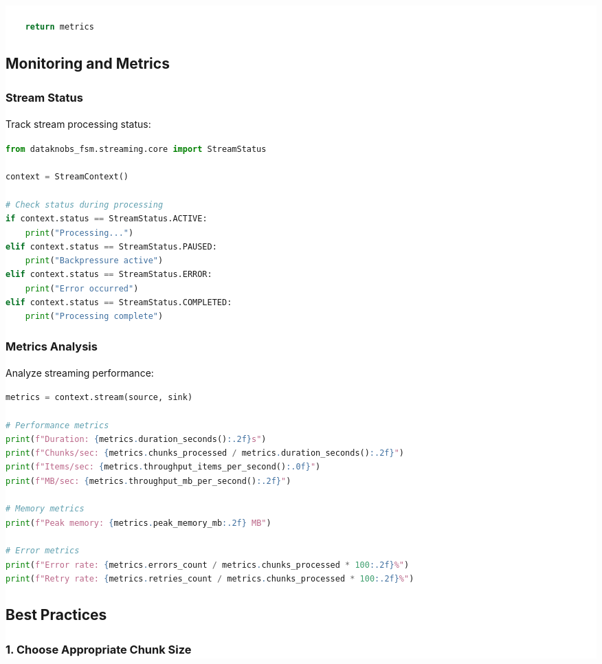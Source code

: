```python

    return metrics
```

## Monitoring and Metrics

### Stream Status

Track stream processing status:

```python
from dataknobs_fsm.streaming.core import StreamStatus

context = StreamContext()

# Check status during processing
if context.status == StreamStatus.ACTIVE:
    print("Processing...")
elif context.status == StreamStatus.PAUSED:
    print("Backpressure active")
elif context.status == StreamStatus.ERROR:
    print("Error occurred")
elif context.status == StreamStatus.COMPLETED:
    print("Processing complete")
```

### Metrics Analysis

Analyze streaming performance:

```python
metrics = context.stream(source, sink)

# Performance metrics
print(f"Duration: {metrics.duration_seconds():.2f}s")
print(f"Chunks/sec: {metrics.chunks_processed / metrics.duration_seconds():.2f}")
print(f"Items/sec: {metrics.throughput_items_per_second():.0f}")
print(f"MB/sec: {metrics.throughput_mb_per_second():.2f}")

# Memory metrics
print(f"Peak memory: {metrics.peak_memory_mb:.2f} MB")

# Error metrics
print(f"Error rate: {metrics.errors_count / metrics.chunks_processed * 100:.2f}%")
print(f"Retry rate: {metrics.retries_count / metrics.chunks_processed * 100:.2f}%")
```

## Best Practices

### 1. Choose Appropriate Chunk Size
